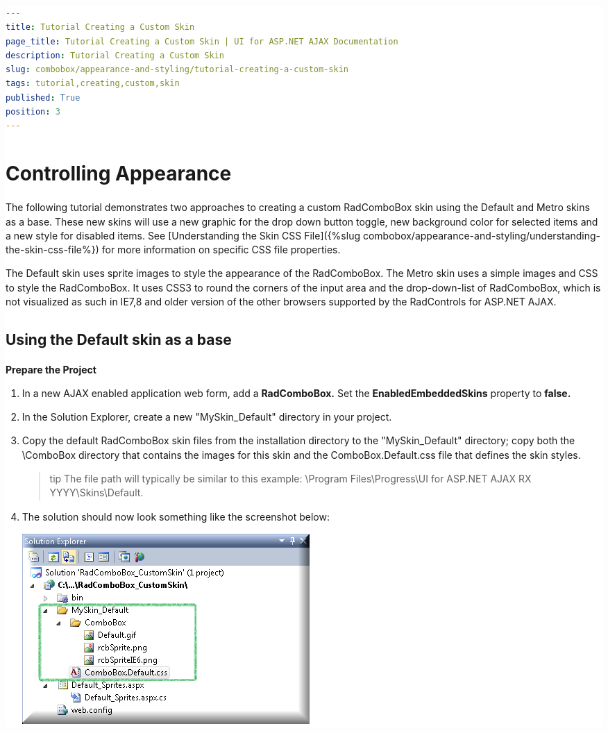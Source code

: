 ```yaml
---
title: Tutorial Creating a Custom Skin
page_title: Tutorial Creating a Custom Skin | UI for ASP.NET AJAX Documentation
description: Tutorial Creating a Custom Skin
slug: combobox/appearance-and-styling/tutorial-creating-a-custom-skin
tags: tutorial,creating,custom,skin
published: True
position: 3
---
```


# Controlling Appearance

The following tutorial demonstrates two approaches to creating a custom RadComboBox skin using the Default and Metro skins as a base. These new skins will use a new graphic for the drop down button toggle, new background color for selected items and a new style for disabled items. See [Understanding the Skin CSS File]({%slug combobox/appearance-and-styling/understanding-the-skin-css-file%}) for more information on specific CSS file properties.

The Default skin uses sprite images to style the appearance of the RadComboBox. The Metro skin uses a simple images and CSS to style the RadComboBox. It uses CSS3 to round the corners of the input area and the drop-down-list of RadComboBox, which is not visualized as such in IE7,8 and older version of the other browsers supported by the RadControls for ASP.NET AJAX.

## Using the Default skin as a base

**Prepare the Project**

1. In a new AJAX enabled application web form, add a **RadComboBox.** Set the **EnabledEmbeddedSkins** property to **false.**

2. In the Solution Explorer, create a new "MySkin_Default" directory in your project.

3. Copy the default RadComboBox skin files from the installation directory to the "MySkin_Default" directory; copy both the \ComboBox directory that contains the images for this skin and the ComboBox.Default.css file that defines the skin styles.

	>tip The file path will typically be similar to this example: \Program Files\Progress\UI for ASP.NET AJAX RX YYYY\Skins\Default.
	>

4. The solution should now look something like the screenshot below:

	![ComboBox CustomSkin001](images/combobox_customskin001.png)
